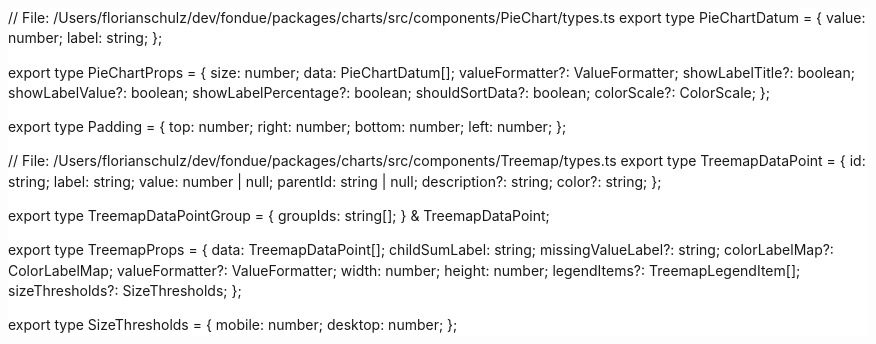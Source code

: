 // File: /Users/florianschulz/dev/fondue/packages/charts/src/components/PieChart/types.ts
export type PieChartDatum = {
    value: number;
    label: string;
};

export type PieChartProps = {
    size: number;
    data: PieChartDatum[];
    valueFormatter?: ValueFormatter;
    showLabelTitle?: boolean;
    showLabelValue?: boolean;
    showLabelPercentage?: boolean;
    shouldSortData?: boolean;
    colorScale?: ColorScale;
};

export type Padding = {
    top: number;
    right: number;
    bottom: number;
    left: number;
};

// File: /Users/florianschulz/dev/fondue/packages/charts/src/components/Treemap/types.ts
export type TreemapDataPoint = {
    id: string;
    label: string;
    value: number | null;
    parentId: string | null;
    description?: string;
    color?: string;
};

export type TreemapDataPointGroup = {
    groupIds: string[];
} & TreemapDataPoint;

export type TreemapProps = {
    data: TreemapDataPoint[];
    childSumLabel: string;
    missingValueLabel?: string;
    colorLabelMap?: ColorLabelMap;
    valueFormatter?: ValueFormatter;
    width: number;
    height: number;
    legendItems?: TreemapLegendItem[];
    sizeThresholds?: SizeThresholds;
};

export type SizeThresholds = {
    mobile: number;
    desktop: number;
};
